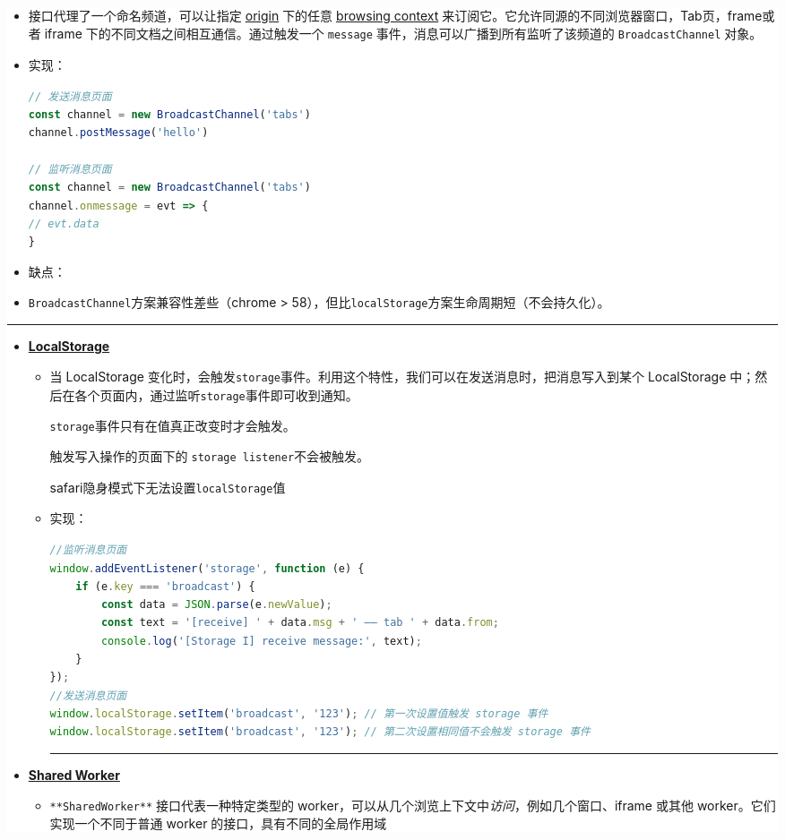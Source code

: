   * 接口代理了一个命名频道，可以让指定 [origin](https://developer.mozilla.org/zh-CN/docs/Glossary/Origin) 下的任意 [browsing context](https://developer.mozilla.org/zh-CN/docs/Glossary/Browsing_context) 来订阅它。它允许同源的不同浏览器窗口，Tab页，frame或者 iframe 下的不同文档之间相互通信。通过触发一个 `message` 事件，消息可以广播到所有监听了该频道的 `BroadcastChannel` 对象。

  * 实现：

    ```javascript
    // 发送消息页面
    const channel = new BroadcastChannel('tabs')
    channel.postMessage('hello')
    
    // 监听消息页面
    const channel = new BroadcastChannel('tabs')
    channel.onmessage = evt => {
    // evt.data
    }
    ```

  * 缺点：

  * `BroadcastChannel`方案兼容性差些（chrome > 58），但比`localStorage`方案生命周期短（不会持久化）。

  ---

  

* **[LocalStorage](https://developer.mozilla.org/zh-CN/docs/Web/API/Window/localStorage)**

  * 当 LocalStorage 变化时，会触发`storage`事件。利用这个特性，我们可以在发送消息时，把消息写入到某个 LocalStorage 中；然后在各个页面内，通过监听`storage`事件即可收到通知。

    `storage`事件只有在值真正改变时才会触发。

    触发写入操作的页面下的 `storage listener`不会被触发。

    safari隐身模式下无法设置`localStorage`值

  * 实现：

    ```javascript
    //监听消息页面
    window.addEventListener('storage', function (e) {
        if (e.key === 'broadcast') {
            const data = JSON.parse(e.newValue);
            const text = '[receive] ' + data.msg + ' —— tab ' + data.from;
            console.log('[Storage I] receive message:', text);
        }
    });
    //发送消息页面
    window.localStorage.setItem('broadcast', '123'); // 第一次设置值触发 storage 事件
    window.localStorage.setItem('broadcast', '123'); // 第二次设置相同值不会触发 storage 事件
    ```

    ---



* **[Shared Worker](https://developer.mozilla.org/zh-CN/docs/Web/API/SharedWorker)**
  * `**SharedWorker**` 接口代表一种特定类型的 worker，可以从几个浏览上下文中*访问*，例如几个窗口、iframe 或其他 worker。它们实现一个不同于普通 worker 的接口，具有不同的全局作用域
